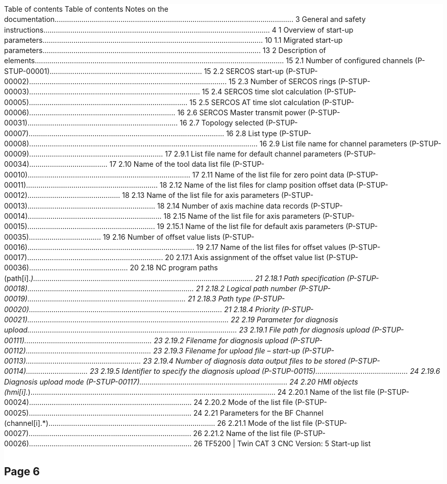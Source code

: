Table of contents Table of contents Notes on the documentation.................................................................................................................... 3 General and safety instructions.............................................................................................................. 4 1 Overview of start-up parameters........................................................................................................... 10 1.1 Migrated start-up parameters.......................................................................................................... 13 2 Description of elements......................................................................................................................... 15 2.1 Number of configured channels (P-STUP-00001).......................................................................... 15 2.2 SERCOS start-up (P-STUP-00002)................................................................................................ 15 2.3 Number of SERCOS rings (P-STUP-00003)................................................................................... 15 2.4 SERCOS time slot calculation (P-STUP-00005)............................................................................. 15 2.5 SERCOS AT time slot calculation (P-STUP-00006)....................................................................... 16 2.6 SERCOS Master transmit power (P-STUP-00031)......................................................................... 16 2.7 Topology selected (P-STUP-00007)............................................................................................... 16 2.8 List type (P-STUP-00008)............................................................................................................... 16 2.9 List file name for channel parameters (P-STUP-00009)................................................................. 17 2.9.1 List file name for default channel parameters (P-STUP-00034)...................................... 17 2.10 Name of the tool data list file (P-STUP-00010)............................................................................... 17 2.11 Name of the list file for zero point data (P-STUP-00011)................................................................ 18 2.12 Name of the list files for clamp position offset data (P-STUP-00012)............................................. 18 2.13 Name of the list file for axis parameters (P-STUP-00013).............................................................. 18 2.14 Number of axis machine data records (P-STUP-00014)................................................................. 18 2.15 Name of the list file for axis parameters (P-STUP-00015).............................................................. 19 2.15.1 Name of the list file for default axis parameters (P-STUP-00035)................................... 19 2.16 Number of offset value lists (P-STUP-00016)................................................................................. 19 2.17 Name of the list files for offset values (P-STUP-00017).................................................................. 20 2.17.1 Axis assignment of the offset value list (P-STUP-00036)................................................ 20 2.18 NC program paths (path[i].*)........................................................................................................... 21 2.18.1 Path specification (P-STUP-00018)................................................................................. 21 2.18.2 Logical path number (P-STUP-00019)............................................................................. 21 2.18.3 Path type (P-STUP-00020).............................................................................................. 21 2.18.4 Priority (P-STUP-00021).................................................................................................. 22 2.19 Parameter for diagnosis upload...................................................................................................... 23 2.19.1 File path for diagnosis upload (P-STUP-00111).............................................................. 23 2.19.2 Filename for diagnosis upload (P-STUP-00112)............................................................. 23 2.19.3 Filename for upload file – start-up (P-STUP-00113)........................................................ 23 2.19.4 Number of diagnosis data output files to be stored (P-STUP-00114).............................. 23 2.19.5 Identifier to specify the diagnosis upload (P-STUP-00115)............................................. 24 2.19.6 Diagnosis upload mode (P-STUP-00117)........................................................................ 24 2.20 HMI objects (hmi[i].*)....................................................................................................................... 24 2.20.1 Name of the list file (P-STUP-00024)............................................................................... 24 2.20.2 Mode of the list file (P-STUP-00025)............................................................................... 24 2.21 Parameters for the BF Channel (channel[i].*)................................................................................. 26 2.21.1 Mode of the list file (P-STUP-00027)............................................................................... 26 2.21.2 Name of the list file (P-STUP-00026)............................................................................... 26 TF5200 | Twin CAT 3 CNC Version: 5 Start-up list
## Page 6
